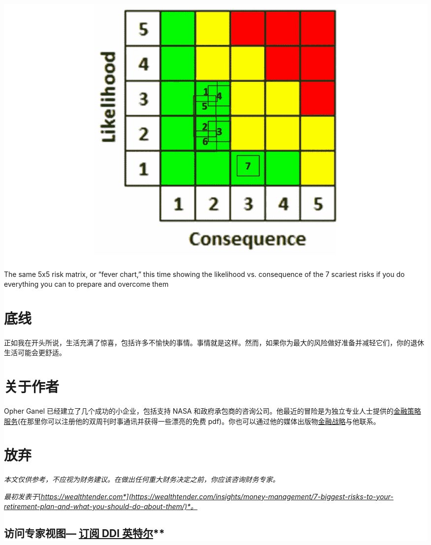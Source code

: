 ![](img/638f6637493293f405db9ecb0fafd8e8.png)

The same 5x5 risk matrix, or “fever chart,” this time showing the likelihood vs. consequence of the 7 scariest risks if you do everything you can to prepare and overcome them

# 底线

正如我在开头所说，生活充满了惊喜，包括许多不愉快的事情。事情就是这样。然而，如果你为最大的风险做好准备并减轻它们，你的退休生活可能会更舒适。

# 关于作者

Opher Ganel 已经建立了几个成功的小企业，包括支持 NASA 和政府承包商的咨询公司。他最近的冒险是为独立专业人士提供的[金融策略服务](https://www.opherganel.com/)(在那里你可以注册他的双周刊时事通讯并获得一些漂亮的免费 pdf)。你也可以通过他的媒体出版物[金融战略](https://medium.com/financial-strategy)与他联系。

# 放弃

*本文仅供参考，不应视为财务建议。在做出任何重大财务决定之前，你应该咨询财务专家。*

*最初发表于*[*https://wealthtender.com*](https://wealthtender.com/insights/money-management/7-biggest-risks-to-your-retirement-plan-and-what-you-should-do-about-them/)*。*

## 访问专家视图— [订阅 DDI 英特尔](https://datadriveninvestor.com/ddi-intel)**